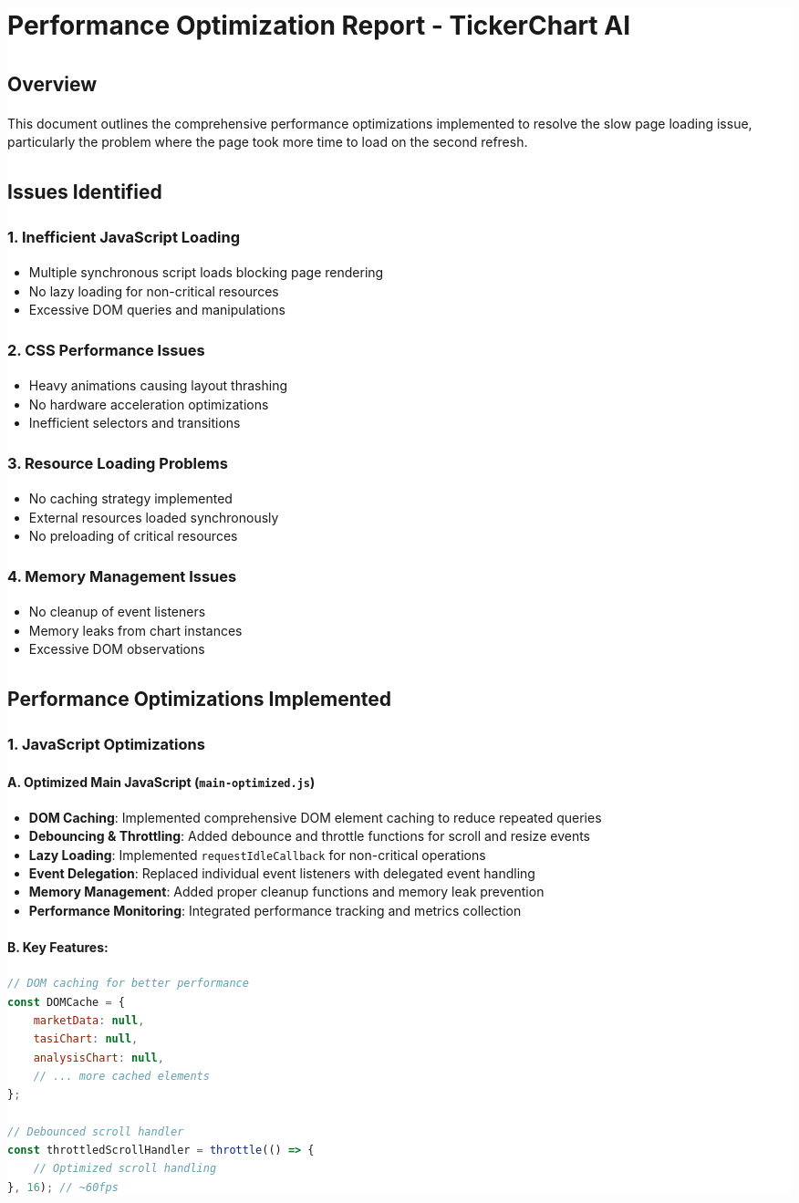 # Performance Optimization Report - TickerChart AI

## Overview
This document outlines the comprehensive performance optimizations implemented to resolve the slow page loading issue, particularly the problem where the page took more time to load on the second refresh.

## Issues Identified

### 1. **Inefficient JavaScript Loading**
- Multiple synchronous script loads blocking page rendering
- No lazy loading for non-critical resources
- Excessive DOM queries and manipulations

### 2. **CSS Performance Issues**
- Heavy animations causing layout thrashing
- No hardware acceleration optimizations
- Inefficient selectors and transitions

### 3. **Resource Loading Problems**
- No caching strategy implemented
- External resources loaded synchronously
- No preloading of critical resources

### 4. **Memory Management Issues**
- No cleanup of event listeners
- Memory leaks from chart instances
- Excessive DOM observations

## Performance Optimizations Implemented

### 1. **JavaScript Optimizations**

#### A. Optimized Main JavaScript (`main-optimized.js`)
- **DOM Caching**: Implemented comprehensive DOM element caching to reduce repeated queries
- **Debouncing & Throttling**: Added debounce and throttle functions for scroll and resize events
- **Lazy Loading**: Implemented `requestIdleCallback` for non-critical operations
- **Event Delegation**: Replaced individual event listeners with delegated event handling
- **Memory Management**: Added proper cleanup functions and memory leak prevention
- **Performance Monitoring**: Integrated performance tracking and metrics collection

#### B. Key Features:
```javascript
// DOM caching for better performance
const DOMCache = {
    marketData: null,
    tasiChart: null,
    analysisChart: null,
    // ... more cached elements
};

// Debounced scroll handler
const throttledScrollHandler = throttle(() => {
    // Optimized scroll handling
}, 16); // ~60fps
```
